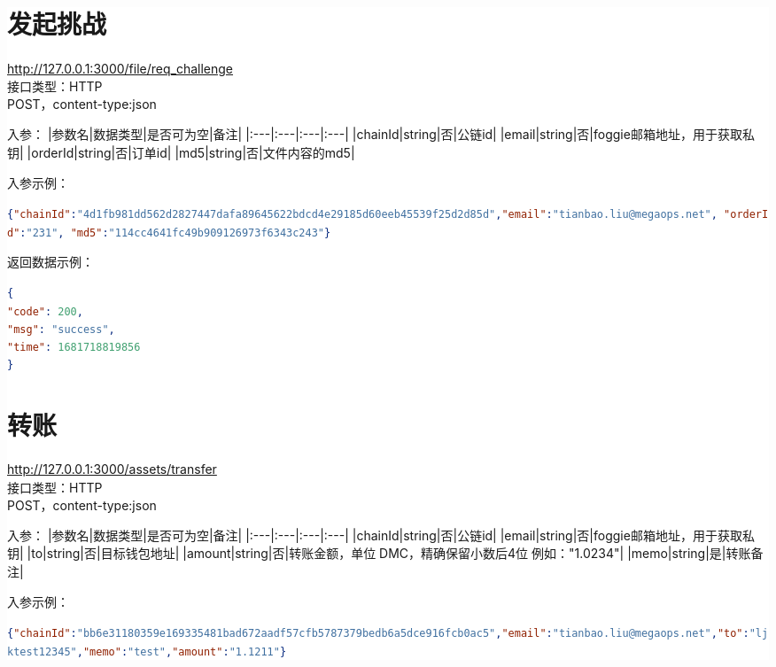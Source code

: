# 发起挑战
http://127.0.0.1:3000/file/req_challenge<br>
接口类型：HTTP<br>
POST，content-type:json<br>

入参：
|参数名|数据类型|是否可为空|备注|
|:---|:---|:---|:---|
|chainId|string|否|公链id|
|email|string|否|foggie邮箱地址，用于获取私钥|
|orderId|string|否|订单id|
|md5|string|否|文件内容的md5|

入参示例：
``` json
{"chainId":"4d1fb981dd562d2827447dafa89645622bdcd4e29185d60eeb45539f25d2d85d","email":"tianbao.liu@megaops.net", "orderId":"231", "md5":"114cc4641fc49b909126973f6343c243"}
```

返回数据示例：
``` json
{
"code": 200,
"msg": "success",
"time": 1681718819856
}
```

# 转账
http://127.0.0.1:3000/assets/transfer<br>
接口类型：HTTP<br>
POST，content-type:json<br>

入参：
|参数名|数据类型|是否可为空|备注|
|:---|:---|:---|:---|
|chainId|string|否|公链id|
|email|string|否|foggie邮箱地址，用于获取私钥|
|to|string|否|目标钱包地址|
|amount|string|否|转账金额，单位 DMC，精确保留小数后4位 例如："1.0234"|
|memo|string|是|转账备注|

入参示例：
``` json
{"chainId":"bb6e31180359e169335481bad672aadf57cfb5787379bedb6a5dce916fcb0ac5","email":"tianbao.liu@megaops.net","to":"ljktest12345","memo":"test","amount":"1.1211"}
```
